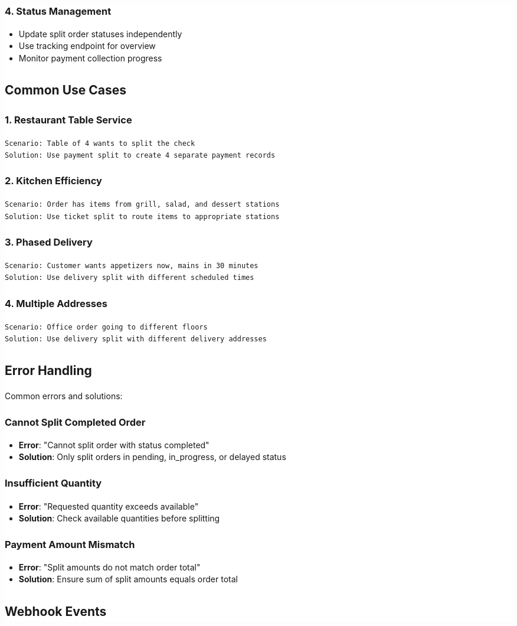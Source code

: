 ### 4. Status Management
- Update split order statuses independently
- Use tracking endpoint for overview
- Monitor payment collection progress

## Common Use Cases

### 1. Restaurant Table Service
```
Scenario: Table of 4 wants to split the check
Solution: Use payment split to create 4 separate payment records
```

### 2. Kitchen Efficiency
```
Scenario: Order has items from grill, salad, and dessert stations
Solution: Use ticket split to route items to appropriate stations
```

### 3. Phased Delivery
```
Scenario: Customer wants appetizers now, mains in 30 minutes
Solution: Use delivery split with different scheduled times
```

### 4. Multiple Addresses
```
Scenario: Office order going to different floors
Solution: Use delivery split with different delivery addresses
```

## Error Handling

Common errors and solutions:

### Cannot Split Completed Order
- **Error**: "Cannot split order with status completed"
- **Solution**: Only split orders in pending, in_progress, or delayed status

### Insufficient Quantity
- **Error**: "Requested quantity exceeds available"
- **Solution**: Check available quantities before splitting

### Payment Amount Mismatch
- **Error**: "Split amounts do not match order total"
- **Solution**: Ensure sum of split amounts equals order total

## Webhook Events
